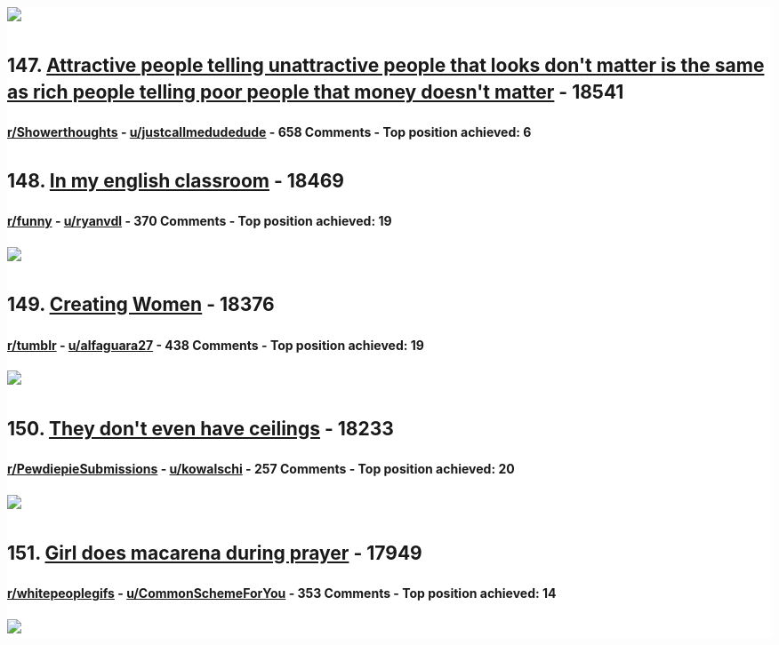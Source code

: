 <a href="https://i.redd.it/57anuremihz41.jpg"><img src="https://a.thumbs.redditmedia.com/GCHjPo5zH_6Zb6m6opkJb5bjBln2IO3-W3JYQvq5V74.jpg"></img></a>

## 147. [Attractive people telling unattractive people that looks don't matter is the same as rich people telling poor people that money doesn't matter](http://reddit.com/r/Showerthoughts/comments/gmaq77/attractive_people_telling_unattractive_people/) - 18541
#### [r/Showerthoughts](http://reddit.com/r/Showerthoughts) - [u/justcallmedudedude](http://reddit.com/u/justcallmedudedude) - 658 Comments - Top position achieved: 6

## 148. [In my english classroom](http://reddit.com/r/funny/comments/gly1fb/in_my_english_classroom/) - 18469
#### [r/funny](http://reddit.com/r/funny) - [u/ryanvdl](http://reddit.com/u/ryanvdl) - 370 Comments - Top position achieved: 19

<a href="https://i.redd.it/ukhsltprohz41.jpg"><img src="https://b.thumbs.redditmedia.com/WnTVThA4lKZuiJnchFVSGYDSoUV1_sy0v3SJUy7Rovs.jpg"></img></a>

## 149. [Creating Women](http://reddit.com/r/tumblr/comments/gm12gw/creating_women/) - 18376
#### [r/tumblr](http://reddit.com/r/tumblr) - [u/alfaguara27](http://reddit.com/u/alfaguara27) - 438 Comments - Top position achieved: 19

<a href="https://i.redd.it/1pwjnj04viz41.jpg"><img src="https://b.thumbs.redditmedia.com/Sic46Dlsg7uCK4pa8opx0260ARRd3ihJBav17RCTi8A.jpg"></img></a>

## 150. [They don't even have ceilings](http://reddit.com/r/PewdiepieSubmissions/comments/glz65l/they_dont_even_have_ceilings/) - 18233
#### [r/PewdiepieSubmissions](http://reddit.com/r/PewdiepieSubmissions) - [u/kowalschi](http://reddit.com/u/kowalschi) - 257 Comments - Top position achieved: 20

<a href="https://i.redd.it/wo23q85h5iz41.jpg"><img src="https://b.thumbs.redditmedia.com/9cWEbN6L5_2jkx_PlVDzjbYyaUjDb3vKX52duCrNbrI.jpg"></img></a>

## 151. [Girl does macarena during prayer](http://reddit.com/r/whitepeoplegifs/comments/gm8vr6/girl_does_macarena_during_prayer/) - 17949
#### [r/whitepeoplegifs](http://reddit.com/r/whitepeoplegifs) - [u/CommonSchemeForYou](http://reddit.com/u/CommonSchemeForYou) - 353 Comments - Top position achieved: 14

<a href="https://i.imgur.com/M7A2XCo.gifv"><img src="https://a.thumbs.redditmedia.com/GUaCbSf7WJGypEDBWvMOZ3R85MNscGJVwHxEVaNUm44.jpg"></img></a>
